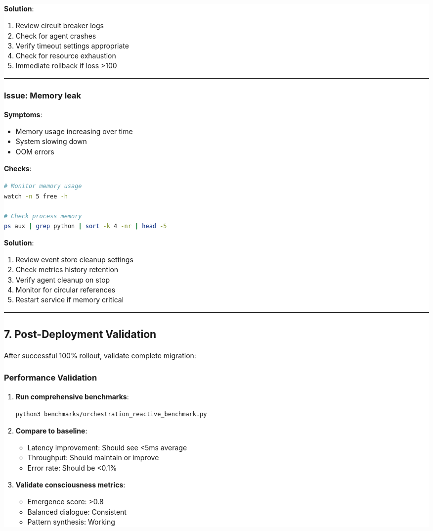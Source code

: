**Solution**:
1. Review circuit breaker logs
2. Check for agent crashes
3. Verify timeout settings appropriate
4. Check for resource exhaustion
5. Immediate rollback if loss >100

---

### Issue: Memory leak

**Symptoms**:
- Memory usage increasing over time
- System slowing down
- OOM errors

**Checks**:
```bash
# Monitor memory usage
watch -n 5 free -h

# Check process memory
ps aux | grep python | sort -k 4 -nr | head -5
```

**Solution**:
1. Review event store cleanup settings
2. Check metrics history retention
3. Verify agent cleanup on stop
4. Monitor for circular references
5. Restart service if memory critical

---

## 7. Post-Deployment Validation

After successful 100% rollout, validate complete migration:

### Performance Validation

1. **Run comprehensive benchmarks**:
   ```bash
   python3 benchmarks/orchestration_reactive_benchmark.py
   ```

2. **Compare to baseline**:
   - Latency improvement: Should see <5ms average
   - Throughput: Should maintain or improve
   - Error rate: Should be <0.1%

3. **Validate consciousness metrics**:
   - Emergence score: >0.8
   - Balanced dialogue: Consistent
   - Pattern synthesis: Working
